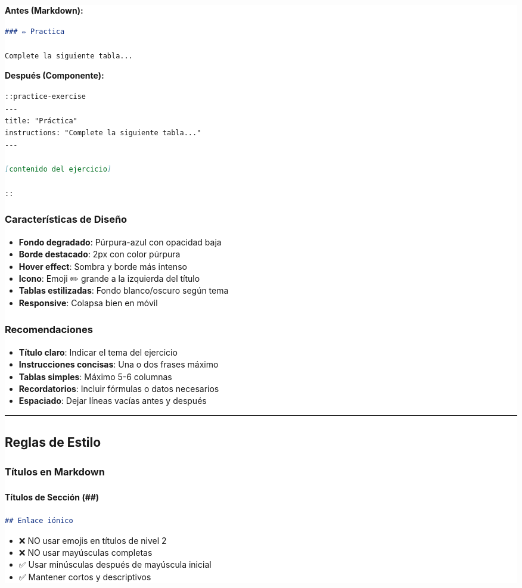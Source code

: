 **Antes (Markdown):**
```markdown
### ✏️ Practica

Complete la siguiente tabla...
```

**Después (Componente):**
```markdown
::practice-exercise
---
title: "Práctica"
instructions: "Complete la siguiente tabla..."
---

[contenido del ejercicio]

::
```

### Características de Diseño

- **Fondo degradado**: Púrpura-azul con opacidad baja
- **Borde destacado**: 2px con color púrpura
- **Hover effect**: Sombra y borde más intenso
- **Icono**: Emoji ✏️ grande a la izquierda del título
- **Tablas estilizadas**: Fondo blanco/oscuro según tema
- **Responsive**: Colapsa bien en móvil

### Recomendaciones

- **Título claro**: Indicar el tema del ejercicio
- **Instrucciones concisas**: Una o dos frases máximo
- **Tablas simples**: Máximo 5-6 columnas
- **Recordatorios**: Incluir fórmulas o datos necesarios
- **Espaciado**: Dejar líneas vacías antes y después

---

## Reglas de Estilo

### Títulos en Markdown

#### Títulos de Sección (##)
```markdown
## Enlace iónico
```

- ❌ NO usar emojis en títulos de nivel 2
- ❌ NO usar mayúsculas completas
- ✅ Usar minúsculas después de mayúscula inicial
- ✅ Mantener cortos y descriptivos
